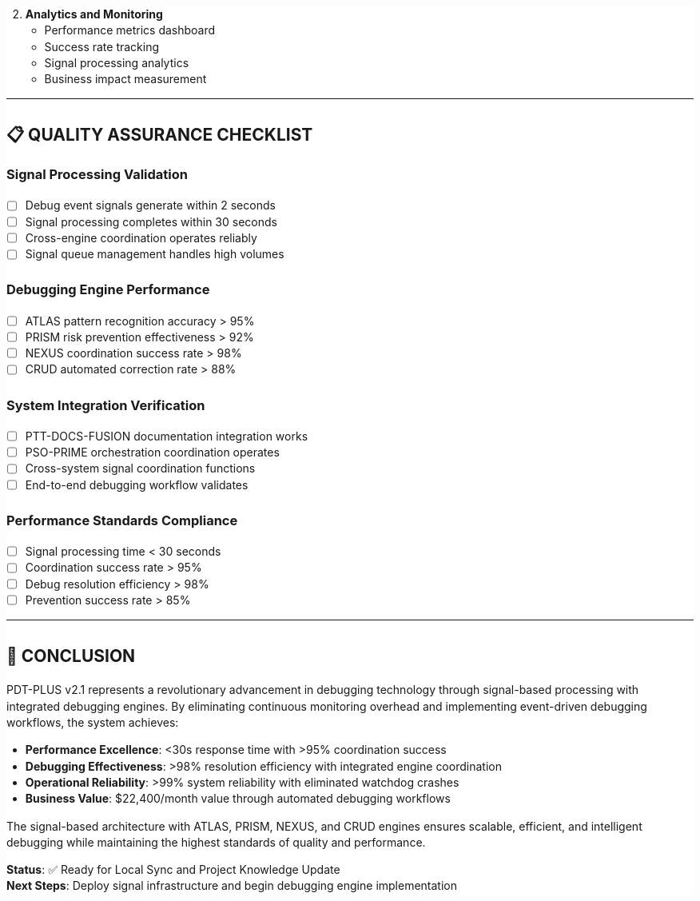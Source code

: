 2. **Analytics and Monitoring**
   - Performance metrics dashboard
   - Success rate tracking
   - Signal processing analytics
   - Business impact measurement

---

## 📋 **QUALITY ASSURANCE CHECKLIST**

### **Signal Processing Validation**
- [ ] Debug event signals generate within 2 seconds
- [ ] Signal processing completes within 30 seconds
- [ ] Cross-engine coordination operates reliably
- [ ] Signal queue management handles high volumes

### **Debugging Engine Performance**
- [ ] ATLAS pattern recognition accuracy > 95%
- [ ] PRISM risk prevention effectiveness > 92%
- [ ] NEXUS coordination success rate > 98%
- [ ] CRUD automated correction rate > 88%

### **System Integration Verification**
- [ ] PTT-DOCS-FUSION documentation integration works
- [ ] PSO-PRIME orchestration coordination operates
- [ ] Cross-system signal coordination functions
- [ ] End-to-end debugging workflow validates

### **Performance Standards Compliance**
- [ ] Signal processing time < 30 seconds
- [ ] Coordination success rate > 95%
- [ ] Debug resolution efficiency > 98%
- [ ] Prevention success rate > 85%

---

## 📝 **CONCLUSION**

PDT-PLUS v2.1 represents a revolutionary advancement in debugging technology through signal-based processing with integrated debugging engines. By eliminating continuous monitoring overhead and implementing event-driven debugging workflows, the system achieves:

- **Performance Excellence**: <30s response time with >95% coordination success
- **Debugging Effectiveness**: >98% resolution efficiency with integrated engine coordination
- **Operational Reliability**: >99% system reliability with eliminated watchdog crashes
- **Business Value**: $22,400/month value through automated debugging workflows

The signal-based architecture with ATLAS, PRISM, NEXUS, and CRUD engines ensures scalable, efficient, and intelligent debugging while maintaining the highest standards of quality and performance.

**Status**: ✅ Ready for Local Sync and Project Knowledge Update  
**Next Steps**: Deploy signal infrastructure and begin debugging engine implementation